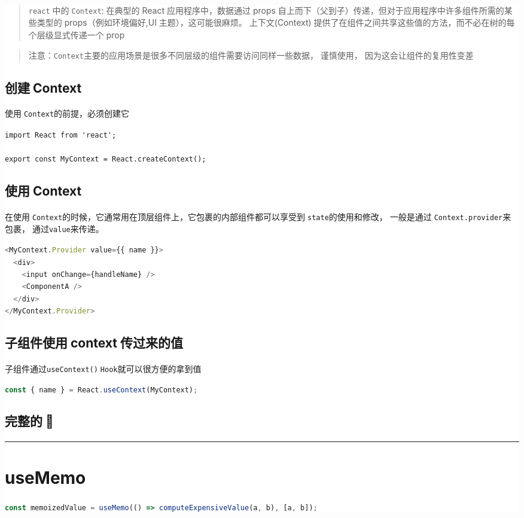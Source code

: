 > `react` 中的 `Context`: 在典型的 React 应用程序中，数据通过 props 自上而下（父到子）传递，但对于应用程序中许多组件所需的某些类型的 props（例如环境偏好,UI 主题），这可能很麻烦。 上下文(Context) 提供了在组件之间共享这些值的方法，而不必在树的每个层级显式传递一个 prop

> 注意：`Context`主要的应用场景是很多不同层级的组件需要访问同样一些数据， 谨慎使用， 因为这会让组件的复用性变差

## 创建 Context

使用 `Context`的前提，必须创建它

```react
import React from 'react';

export const MyContext = React.createContext();
```

## 使用 Context

在使用 `Context`的时候，它通常用在顶层组件上，它包裹的内部组件都可以享受到 `state`的使用和修改， 一般是通过 `Context.provider`来包裹， 通过`value`来传递。

```js
<MyContext.Provider value={{ name }}>
  <div>
    <input onChange={handleName} />
    <ComponentA />
  </div>
</MyContext.Provider>
```

## 子组件使用 context 传过来的值

子组件通过`useContext()` `Hook`就可以很方便的拿到值

```js
const { name } = React.useContext(MyContext);
```

## 完整的 🌰

<iframe height="300" style="width: 100%;" scrolling="no" title="react useContext" src="https://codepen.io/gitducheng/embed/abYJYWK?default-tab=html%2Cresult" frameborder="no" loading="lazy" allowtransparency="true" allowfullscreen="true">
  See the Pen <a href="https://codepen.io/gitducheng/pen/abYJYWK">
  react useContext</a> by gitducheng (<a href="https://codepen.io/gitducheng">@gitducheng</a>)
  on <a href="https://codepen.io">CodePen</a>.
</iframe>

---

# useMemo

```js
const memoizedValue = useMemo(() => computeExpensiveValue(a, b), [a, b]);
```
